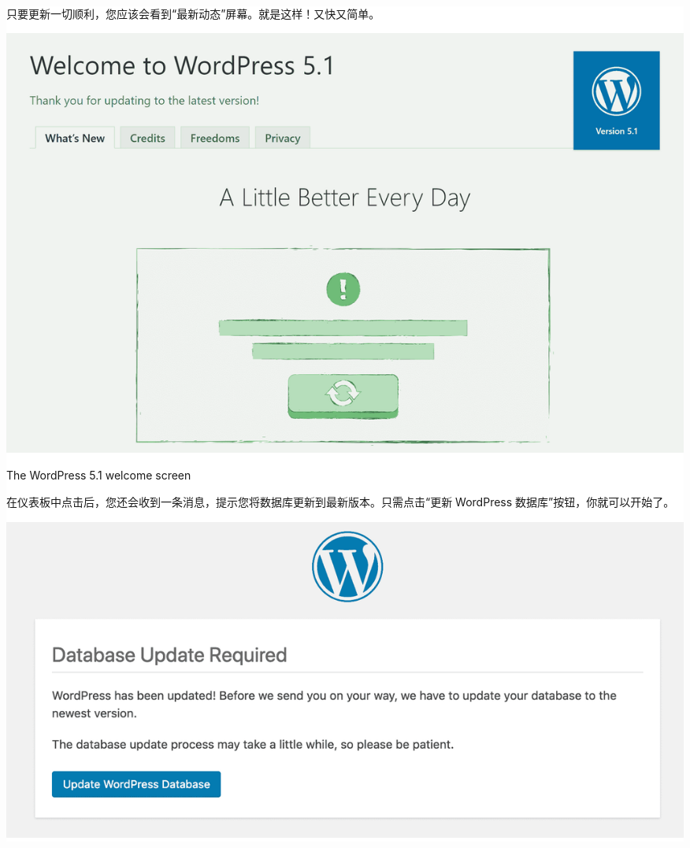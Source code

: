 只要更新一切顺利，您应该会看到“最新动态”屏幕。就是这样！又快又简单。

![The WordPress 5.1 welcome screen](img/4ec6271bb0ca8c741b3f2cb6d8e87e3e.png)

The WordPress 5.1 welcome screen



在仪表板中点击后，您还会收到一条消息，提示您将数据库更新到最新版本。只需点击“更新 WordPress 数据库”按钮，你就可以开始了。

![Database update required](img/e113b760da9f947b0e286b4c2e401929.png)
